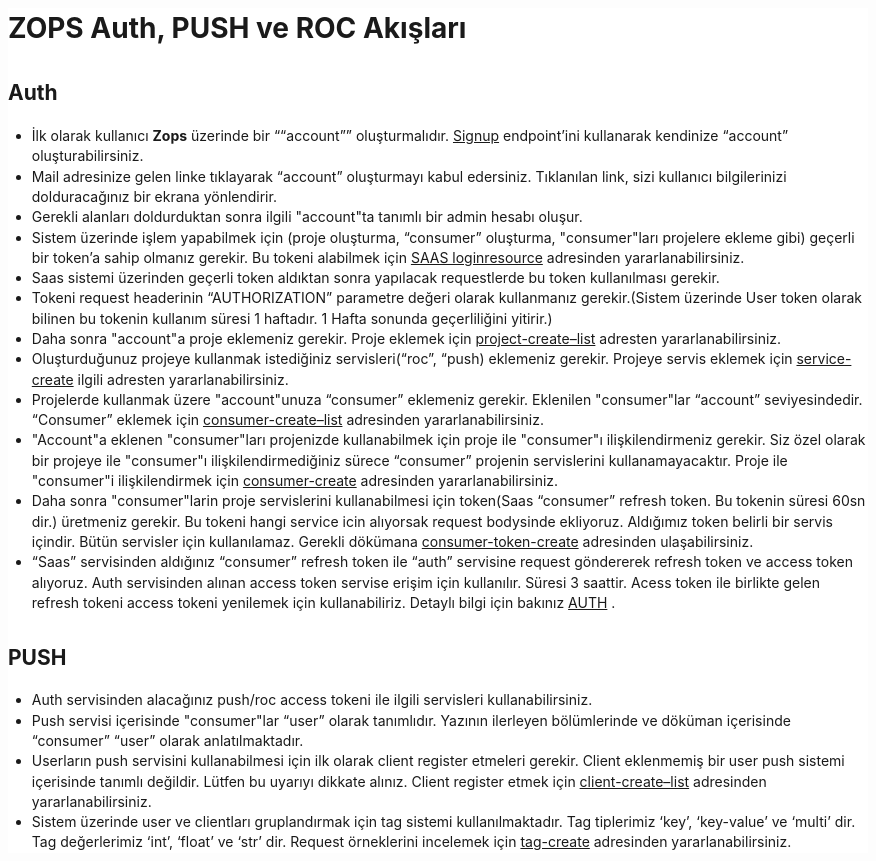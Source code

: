 
# ZOPS Auth, PUSH ve ROC Akışları

## Auth

*   İlk olarak kullanıcı **Zops** üzerinde bir ““account”” oluşturmalıdır. [Signup]([http://zops.io/signup](http://zops.io/signup)) endpoint’ini kullanarak kendinize “account” oluşturabilirsiniz.
*   Mail adresinize gelen linke tıklayarak “account” oluşturmayı kabul edersiniz. Tıklanılan link, sizi kullanıcı bilgilerinizi dolduracağınız bir ekrana yönlendirir.
*   Gerekli alanları doldurduktan sonra ilgili "account"ta tanımlı bir admin hesabı oluşur.
*   Sistem üzerinde işlem yapabilmek için (proje oluşturma, “consumer” oluşturma, "consumer"ları projelere ekleme gibi) geçerli bir token’a sahip olmanız gerekir. Bu tokeni alabilmek için [SAAS loginresource]([https://docs.zops.io/SAAS.html#loginresource](https://docs.zops.io/SAAS.html#loginresource)) adresinden yararlanabilirsiniz.
*   Saas sistemi üzerinden geçerli token aldıktan sonra yapılacak requestlerde bu token kullanılması gerekir.
*   Tokeni request headerinin “AUTHORIZATION” parametre değeri olarak kullanmanız gerekir.(Sistem üzerinde User token olarak bilinen bu tokenin kullanım süresi 1 haftadır. 1 Hafta sonunda geçerliliğini yitirir.)
*   Daha sonra "account"a proje eklemeniz gerekir. Proje eklemek için [project-create–list]([https://docs.zops.io/SAAS.html#project-create--list](https://docs.zops.io/SAAS.html#project-create--list)) adresten yararlanabilirsiniz.
*   Oluşturduğunuz projeye kullanmak istediğiniz servisleri(“roc”, “push) eklemeniz gerekir. Projeye servis eklemek için [service-create]([https://docs.zops.io/SAAS.html#service-create](https://docs.zops.io/SAAS.html#service-create)) ilgili adresten yararlanabilirsiniz.
*   Projelerde kullanmak üzere "account"unuza “consumer” eklemeniz gerekir. Eklenilen "consumer"lar “account” seviyesindedir. “Consumer” eklemek için [consumer-create–list]([https://docs.zops.io/SAAS.html#consumer-create--list](https://docs.zops.io/SAAS.html#consumer-create--list)) adresinden yararlanabilirsiniz.
*   "Account"a eklenen "consumer"ları projenizde kullanabilmek için proje ile "consumer"ı ilişkilendirmeniz gerekir. Siz özel olarak bir projeye ile "consumer"ı ilişkilendirmediğiniz sürece “consumer” projenin servislerini kullanamayacaktır. Proje ile "consumer"i ilişkilendirmek için [consumer-create]([https://docs.zops.io/SAAS.html#project-consumer-create](https://docs.zops.io/SAAS.html#project-consumer-create)) adresinden yararlanabilirsiniz.
*   Daha sonra "consumer"larin proje servislerini kullanabilmesi için token(Saas “consumer” refresh token. Bu tokenin süresi 60sn dir.) üretmeniz gerekir. Bu tokeni hangi service icin alıyorsak request bodysinde ekliyoruz. Aldığımız token belirli bir servis içindir. Bütün servisler için kullanılamaz. Gerekli dökümana [consumer-token-create]([https://docs.zops.io/SAAS.html#consumer-token-create](https://docs.zops.io/SAAS.html#consumer-token-create)) adresinden ulaşabilirsiniz.
*   “Saas” servisinden aldığınız “consumer” refresh token ile “auth” servisine request göndererek refresh token ve access token alıyoruz. Auth servisinden alınan access token servise erişim için kullanılır. Süresi 3 saattir. Acess token ile birlikte gelen refresh tokeni access tokeni yenilemek için kullanabiliriz. Detaylı bilgi için bakınız [AUTH]([https://docs.zops.io/AUTH.html](https://docs.zops.io/AUTH.html)) .

## PUSH

*   Auth servisinden alacağınız push/roc access tokeni ile ilgili servisleri kullanabilirsiniz.
*   Push servisi içerisinde "consumer"lar “user” olarak tanımlıdır. Yazının ilerleyen bölümlerinde ve döküman içerisinde “consumer” “user” olarak anlatılmaktadır.
*   Userların push servisini kullanabilmesi için ilk olarak client register etmeleri gerekir. Client eklenmemiş bir user push sistemi içerisinde tanımlı değildir. Lütfen bu uyarıyı dikkate alınız. Client register etmek için [client-create–list]([https://docs.zops.io/PUSH.html#client-create--list](https://docs.zops.io/PUSH.html#client-create--list)) adresinden yararlanabilirsiniz.
*   Sistem üzerinde user ve clientları gruplandırmak için tag sistemi kullanılmaktadır. Tag tiplerimiz ‘key’, ‘key-value’ ve ‘multi’ dir. Tag değerlerimiz ‘int’, ‘float’ ve ‘str’ dir. Request örneklerini incelemek için [tag-create]([https://docs.zops.io/PUSH.html#tag-create--list](https://docs.zops.io/PUSH.html#tag-create--list)) adresinden yararlanabilirsiniz.